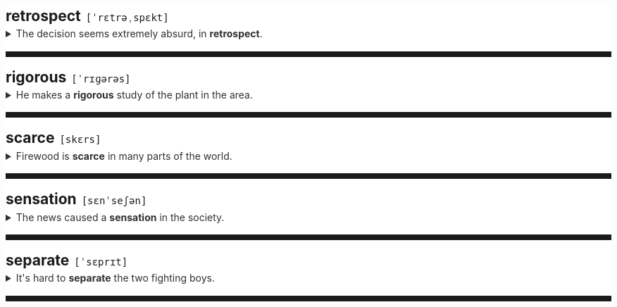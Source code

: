
<div style="display: flex;align-items: baseline;">
    <h2 style="margin-bottom: 0;margin-top: 0">retrospect</h2>
    <p style="padding:0 .5em; margin: 0;font-family: monospace;">[ˈrɛtrəˌspɛkt]</p>
    <p class="interpretation_62255" style="display:none ;padding:0 .5em; margin: 0; white-space: nowrap;overflow: hidden;text-overflow: ellipsis;">n. 回想
v. 回想</p>
</div>
<details class="details_62255"><summary style="color: #303030;">The decision seems extremely absurd, in <strong>retrospect</strong>.</summary></details>
<hr style="padding-bottom: 0.5em;" />


<div style="display: flex;align-items: baseline;">
    <h2 style="margin-bottom: 0;margin-top: 0">rigorous</h2>
    <p style="padding:0 .5em; margin: 0;font-family: monospace;">[ˈrɪɡərəs]</p>
    <p class="interpretation_62255" style="display:none ;padding:0 .5em; margin: 0; white-space: nowrap;overflow: hidden;text-overflow: ellipsis;">adj. 严密的；缜密的；严格的</p>
</div>
<details class="details_62255"><summary style="color: #303030;">He makes a <strong>rigorous</strong> study of the plant in the area.</summary></details>
<hr style="padding-bottom: 0.5em;" />


<div style="display: flex;align-items: baseline;">
    <h2 style="margin-bottom: 0;margin-top: 0">scarce</h2>
    <p style="padding:0 .5em; margin: 0;font-family: monospace;">[skɛrs]</p>
    <p class="interpretation_62255" style="display:none ;padding:0 .5em; margin: 0; white-space: nowrap;overflow: hidden;text-overflow: ellipsis;">adj. 缺乏的；不足的；稀有的</p>
</div>
<details class="details_62255"><summary style="color: #303030;">Firewood is <strong>scarce</strong> in many parts of the world.</summary></details>
<hr style="padding-bottom: 0.5em;" />


<div style="display: flex;align-items: baseline;">
    <h2 style="margin-bottom: 0;margin-top: 0">sensation</h2>
    <p style="padding:0 .5em; margin: 0;font-family: monospace;">[sɛnˈseʃən]</p>
    <p class="interpretation_62255" style="display:none ;padding:0 .5em; margin: 0; white-space: nowrap;overflow: hidden;text-overflow: ellipsis;">n. 感觉；知觉；轰动</p>
</div>
<details class="details_62255"><summary style="color: #303030;">The news caused a <strong>sensation</strong> in the society.</summary></details>
<hr style="padding-bottom: 0.5em;" />


<div style="display: flex;align-items: baseline;">
    <h2 style="margin-bottom: 0;margin-top: 0">separate</h2>
    <p style="padding:0 .5em; margin: 0;font-family: monospace;">[ˈsɛprɪt]</p>
    <p class="interpretation_62255" style="display:none ;padding:0 .5em; margin: 0; white-space: nowrap;overflow: hidden;text-overflow: ellipsis;">adj. 分开的；分离的；单独的
v. 分离；隔离</p>
</div>
<details class="details_62255"><summary style="color: #303030;">It's hard to <strong>separate</strong> the two fighting boys.</summary></details>
<hr style="padding-bottom: 0.5em;" />
